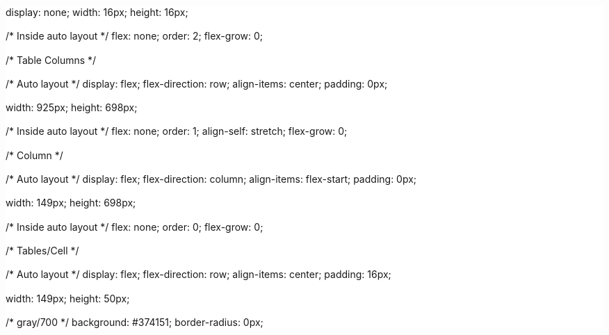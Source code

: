 display: none;
width: 16px;
height: 16px;


/* Inside auto layout */
flex: none;
order: 2;
flex-grow: 0;


/* Table Columns */

/* Auto layout */
display: flex;
flex-direction: row;
align-items: center;
padding: 0px;

width: 925px;
height: 698px;


/* Inside auto layout */
flex: none;
order: 1;
align-self: stretch;
flex-grow: 0;


/* Column */

/* Auto layout */
display: flex;
flex-direction: column;
align-items: flex-start;
padding: 0px;

width: 149px;
height: 698px;


/* Inside auto layout */
flex: none;
order: 0;
flex-grow: 0;


/* Tables/Cell */

/* Auto layout */
display: flex;
flex-direction: row;
align-items: center;
padding: 16px;

width: 149px;
height: 50px;

/* gray/700 */
background: #374151;
border-radius: 0px;
